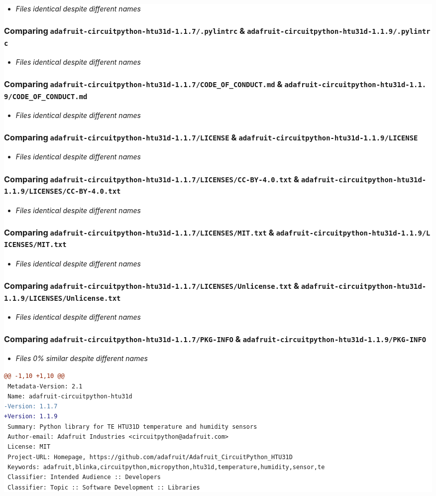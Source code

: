  * *Files identical despite different names*

### Comparing `adafruit-circuitpython-htu31d-1.1.7/.pylintrc` & `adafruit-circuitpython-htu31d-1.1.9/.pylintrc`

 * *Files identical despite different names*

### Comparing `adafruit-circuitpython-htu31d-1.1.7/CODE_OF_CONDUCT.md` & `adafruit-circuitpython-htu31d-1.1.9/CODE_OF_CONDUCT.md`

 * *Files identical despite different names*

### Comparing `adafruit-circuitpython-htu31d-1.1.7/LICENSE` & `adafruit-circuitpython-htu31d-1.1.9/LICENSE`

 * *Files identical despite different names*

### Comparing `adafruit-circuitpython-htu31d-1.1.7/LICENSES/CC-BY-4.0.txt` & `adafruit-circuitpython-htu31d-1.1.9/LICENSES/CC-BY-4.0.txt`

 * *Files identical despite different names*

### Comparing `adafruit-circuitpython-htu31d-1.1.7/LICENSES/MIT.txt` & `adafruit-circuitpython-htu31d-1.1.9/LICENSES/MIT.txt`

 * *Files identical despite different names*

### Comparing `adafruit-circuitpython-htu31d-1.1.7/LICENSES/Unlicense.txt` & `adafruit-circuitpython-htu31d-1.1.9/LICENSES/Unlicense.txt`

 * *Files identical despite different names*

### Comparing `adafruit-circuitpython-htu31d-1.1.7/PKG-INFO` & `adafruit-circuitpython-htu31d-1.1.9/PKG-INFO`

 * *Files 0% similar despite different names*

```diff
@@ -1,10 +1,10 @@
 Metadata-Version: 2.1
 Name: adafruit-circuitpython-htu31d
-Version: 1.1.7
+Version: 1.1.9
 Summary: Python library for TE HTU31D temperature and humidity sensors
 Author-email: Adafruit Industries <circuitpython@adafruit.com>
 License: MIT
 Project-URL: Homepage, https://github.com/adafruit/Adafruit_CircuitPython_HTU31D
 Keywords: adafruit,blinka,circuitpython,micropython,htu31d,temperature,humidity,sensor,te
 Classifier: Intended Audience :: Developers
 Classifier: Topic :: Software Development :: Libraries
```
